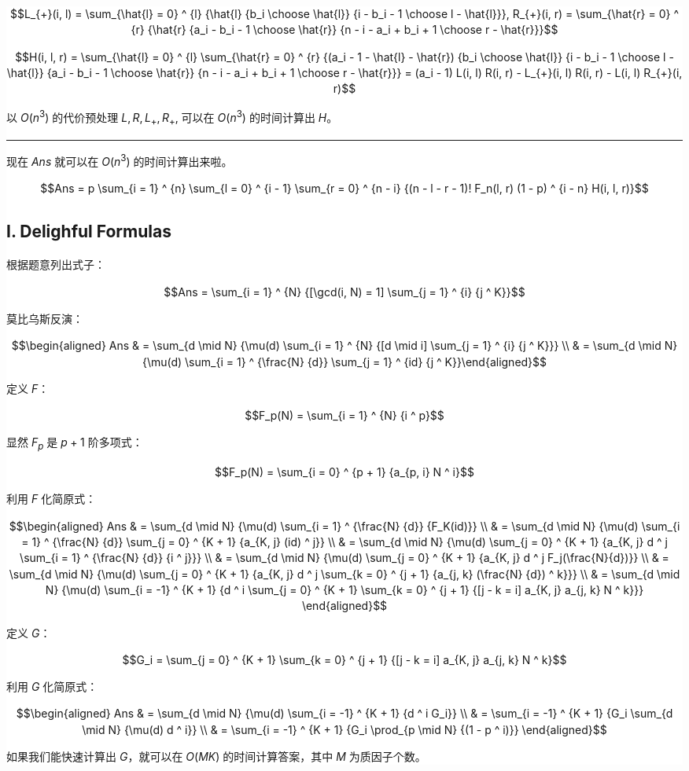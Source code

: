 $$L_{+}(i, l) = \sum_{\hat{l} = 0} ^ {l} {\hat{l} {b_i \choose \hat{l}} {i - b_i - 1 \choose l - \hat{l}}}, R_{+}(i, r) = \sum_{\hat{r} = 0} ^ {r} {\hat{r} {a_i - b_i - 1 \choose \hat{r}} {n - i - a_i + b_i + 1 \choose r - \hat{r}}}$$

$$H(i, l, r) = \sum_{\hat{l} = 0} ^ {l} \sum_{\hat{r} = 0} ^ {r} {(a_i - 1 - \hat{l} - \hat{r}) {b_i \choose \hat{l}} {i - b_i - 1 \choose l - \hat{l}} {a_i - b_i - 1 \choose \hat{r}} {n - i - a_i + b_i + 1 \choose r - \hat{r}}} = (a_i - 1) L(i, l) R(i, r) - L_{+}(i, l) R(i, r) - L(i, l) R_{+}(i, r)$$

以 $O(n ^ 3)$ 的代价预处理 $L, R, L_{+}, R_{+}$, 可以在 $O(n ^ 3)$ 的时间计算出 $H$。

***

现在 $Ans$ 就可以在 $O(n ^ 3)$ 的时间计算出来啦。

$$Ans = p \sum_{i = 1} ^ {n} \sum_{l = 0} ^ {i - 1} \sum_{r = 0} ^ {n - i} {(n - l - r - 1)! F_n(l, r) (1 - p) ^ {i - n} H(i, l, r)}$$

## I. Delighful Formulas

根据题意列出式子：

$$Ans = \sum_{i = 1} ^ {N} {[\gcd(i, N) = 1] \sum_{j = 1} ^ {i} {j ^ K}}$$

莫比乌斯反演：

$$\begin{aligned} Ans & = \sum_{d \mid N} {\mu(d) \sum_{i = 1} ^ {N} {[d \mid i] \sum_{j = 1} ^ {i} {j ^ K}}} \\ & = \sum_{d \mid N} {\mu(d) \sum_{i = 1} ^ {\frac{N} {d}} \sum_{j = 1} ^ {id} {j ^ K}}\end{aligned}$$

定义 $F$：

$$F_p(N) = \sum_{i = 1} ^ {N} {i ^ p}$$

显然 $F_p$ 是 $p + 1$ 阶多项式：

$$F_p(N) = \sum_{i = 0} ^ {p + 1} {a_{p, i} N ^ i}$$

利用 $F$ 化简原式：

$$\begin{aligned} Ans & = \sum_{d \mid N} {\mu(d) \sum_{i = 1} ^ {\frac{N} {d}} {F_K(id)}} \\ & = \sum_{d \mid N} {\mu(d) \sum_{i = 1} ^ {\frac{N} {d}} \sum_{j = 0} ^ {K + 1} {a_{K, j} (id) ^ j}} \\ & = \sum_{d \mid N} {\mu(d) \sum_{j = 0} ^ {K + 1} {a_{K, j} d ^ j \sum_{i = 1} ^ {\frac{N} {d}} {i ^ j}}} \\ & = \sum_{d \mid N} {\mu(d) \sum_{j = 0} ^ {K + 1} {a_{K, j} d ^ j F_j(\frac{N}{d})}} \\ & = \sum_{d \mid N} {\mu(d) \sum_{j = 0} ^ {K + 1} {a_{K, j} d ^ j \sum_{k = 0} ^ {j + 1} {a_{j, k} (\frac{N} {d}) ^ k}}} \\ & = \sum_{d \mid N} {\mu(d) \sum_{i = -1} ^ {K + 1} {d ^ i \sum_{j = 0} ^ {K + 1} \sum_{k = 0} ^ {j + 1} {[j - k = i] a_{K, j} a_{j, k} N ^ k}}} \end{aligned}$$

定义 $G$：

$$G_i = \sum_{j = 0} ^ {K + 1} \sum_{k = 0} ^ {j + 1} {[j - k = i] a_{K, j} a_{j, k} N ^ k}$$

利用 $G$ 化简原式：

$$\begin{aligned} Ans & = \sum_{d \mid N} {\mu(d) \sum_{i = -1} ^ {K + 1} {d ^ i G_i}} \\ & = \sum_{i = -1} ^ {K + 1} {G_i \sum_{d \mid N} {\mu(d) d ^ i}} \\ & = \sum_{i = -1} ^ {K + 1} {G_i \prod_{p \mid N} {(1 - p ^ i)}} \end{aligned}$$

如果我们能快速计算出 $G$，就可以在 $O(MK)$ 的时间计算答案，其中 $M$ 为质因子个数。
